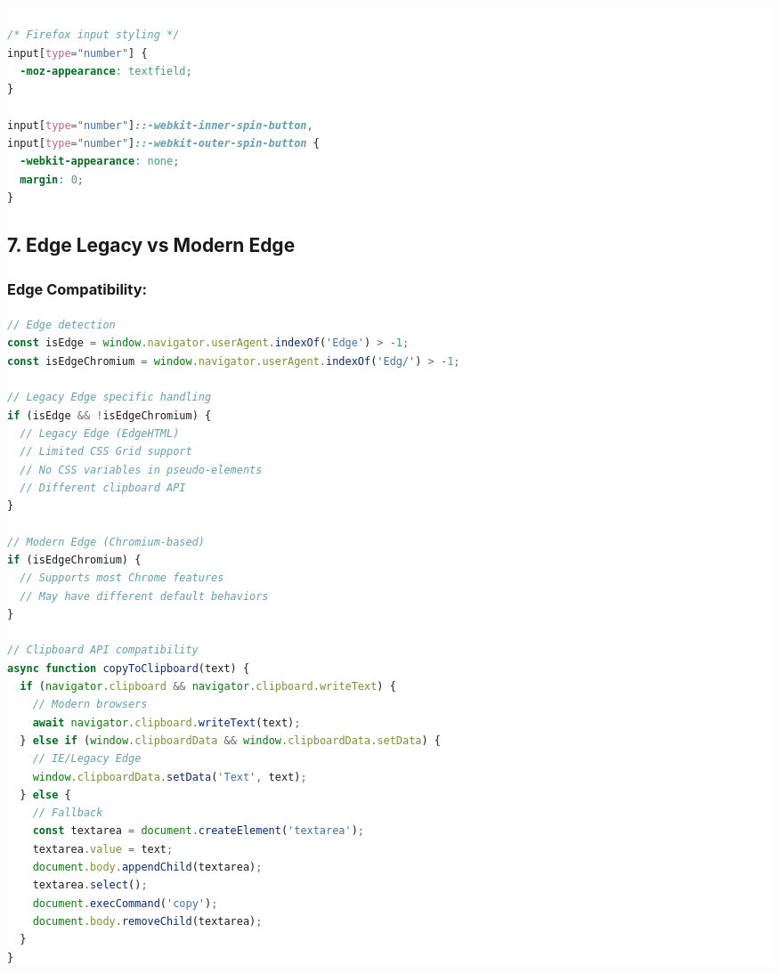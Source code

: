 ```css

/* Firefox input styling */
input[type="number"] {
  -moz-appearance: textfield;
}

input[type="number"]::-webkit-inner-spin-button,
input[type="number"]::-webkit-outer-spin-button {
  -webkit-appearance: none;
  margin: 0;
}
```

## 7. Edge Legacy vs Modern Edge

### Edge Compatibility:
```javascript
// Edge detection
const isEdge = window.navigator.userAgent.indexOf('Edge') > -1;
const isEdgeChromium = window.navigator.userAgent.indexOf('Edg/') > -1;

// Legacy Edge specific handling
if (isEdge && !isEdgeChromium) {
  // Legacy Edge (EdgeHTML)
  // Limited CSS Grid support
  // No CSS variables in pseudo-elements
  // Different clipboard API
}

// Modern Edge (Chromium-based)
if (isEdgeChromium) {
  // Supports most Chrome features
  // May have different default behaviors
}

// Clipboard API compatibility
async function copyToClipboard(text) {
  if (navigator.clipboard && navigator.clipboard.writeText) {
    // Modern browsers
    await navigator.clipboard.writeText(text);
  } else if (window.clipboardData && window.clipboardData.setData) {
    // IE/Legacy Edge
    window.clipboardData.setData('Text', text);
  } else {
    // Fallback
    const textarea = document.createElement('textarea');
    textarea.value = text;
    document.body.appendChild(textarea);
    textarea.select();
    document.execCommand('copy');
    document.body.removeChild(textarea);
  }
}
```
